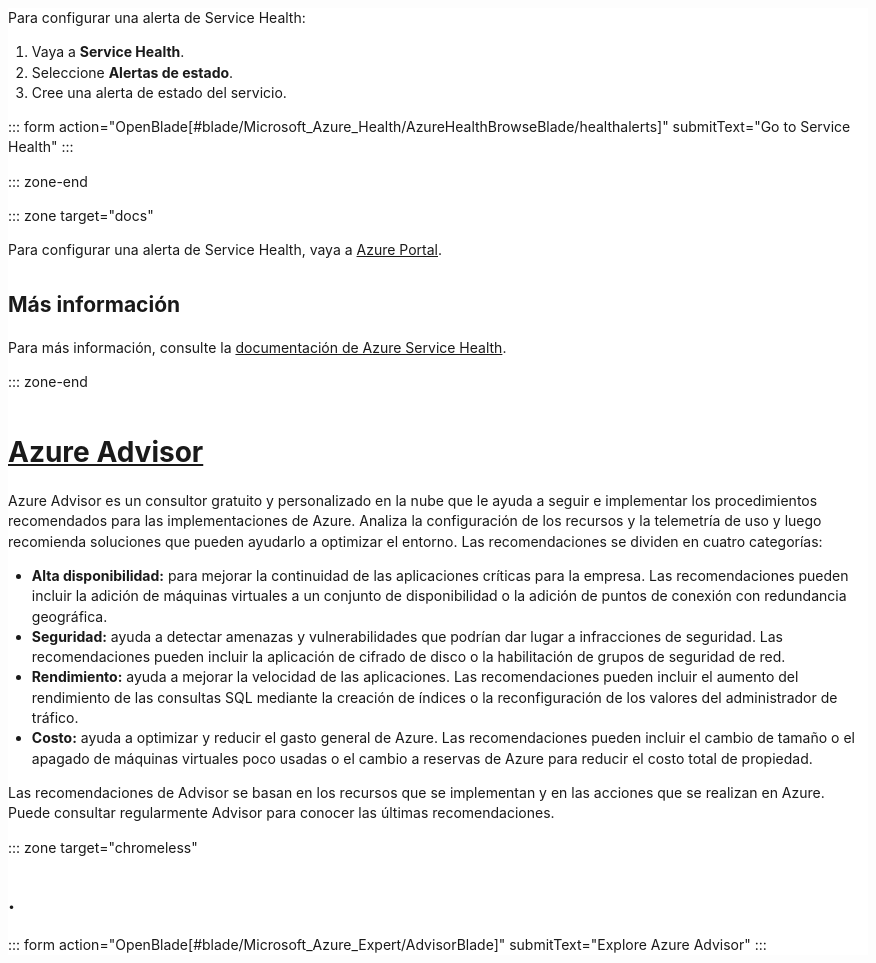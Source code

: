Para configurar una alerta de Service Health:

1. Vaya a **Service Health**.
2. Seleccione **Alertas de estado**.
3. Cree una alerta de estado del servicio.

::: form action="OpenBlade[#blade/Microsoft_Azure_Health/AzureHealthBrowseBlade/healthalerts]" submitText="Go to Service Health" :::

::: zone-end

::: zone target="docs"

Para configurar una alerta de Service Health, vaya a [Azure Portal](https://portal.azure.com/#blade/Microsoft_Azure_Health/AzureHealthBrowseBlade/healthalerts).

## <a name="learn-more"></a>Más información

Para más información, consulte la [documentación de Azure Service Health](https://docs.microsoft.com/azure/service-health).

::: zone-end

# <a name="azure-advisortabazureadvisor"></a>[Azure Advisor](#tab/AzureAdvisor)

Azure Advisor es un consultor gratuito y personalizado en la nube que le ayuda a seguir e implementar los procedimientos recomendados para las implementaciones de Azure. Analiza la configuración de los recursos y la telemetría de uso y luego recomienda soluciones que pueden ayudarlo a optimizar el entorno. Las recomendaciones se dividen en cuatro categorías:

- **Alta disponibilidad:** para mejorar la continuidad de las aplicaciones críticas para la empresa. Las recomendaciones pueden incluir la adición de máquinas virtuales a un conjunto de disponibilidad o la adición de puntos de conexión con redundancia geográfica.
- **Seguridad:** ayuda a detectar amenazas y vulnerabilidades que podrían dar lugar a infracciones de seguridad. Las recomendaciones pueden incluir la aplicación de cifrado de disco o la habilitación de grupos de seguridad de red.
- **Rendimiento:** ayuda a mejorar la velocidad de las aplicaciones. Las recomendaciones pueden incluir el aumento del rendimiento de las consultas SQL mediante la creación de índices o la reconfiguración de los valores del administrador de tráfico.
- **Costo:** ayuda a optimizar y reducir el gasto general de Azure. Las recomendaciones pueden incluir el cambio de tamaño o el apagado de máquinas virtuales poco usadas o el cambio a reservas de Azure para reducir el costo total de propiedad.

Las recomendaciones de Advisor se basan en los recursos que se implementan y en las acciones que se realizan en Azure. Puede consultar regularmente Advisor para conocer las últimas recomendaciones.

::: zone target="chromeless"

## <a name="action"></a>.

::: form action="OpenBlade[#blade/Microsoft_Azure_Expert/AdvisorBlade]" submitText="Explore Azure Advisor" :::
